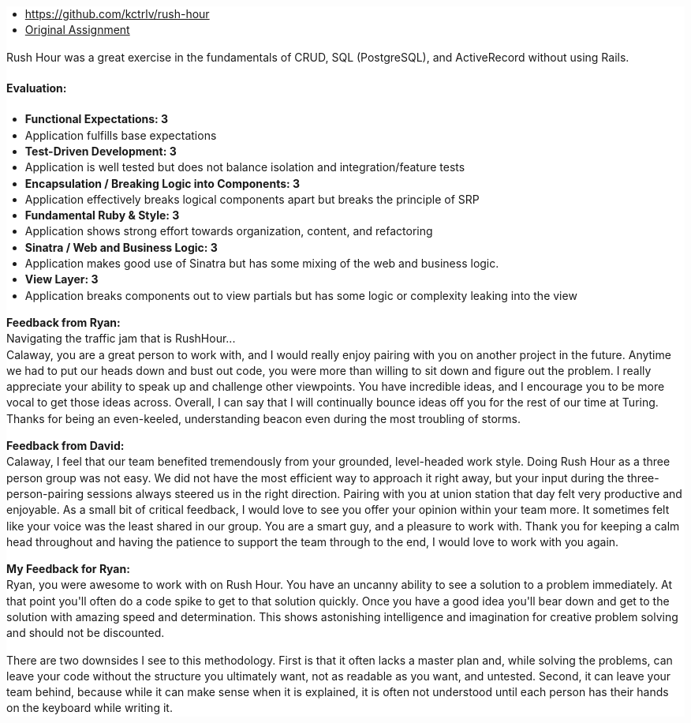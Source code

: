 * https://github.com/kctrlv/rush-hour
* [Original Assignment](https://github.com/turingschool/curriculum/blob/master/source/projects/rush_hour.md)

Rush Hour was a great exercise in the fundamentals of CRUD, SQL (PostgreSQL), and ActiveRecord without using Rails.

#### Evaluation:
* __Functional Expectations: 3__
 * Application fulfills base expectations
* __Test-Driven Development: 3__
 * Application is well tested but does not balance isolation and integration/feature tests
* __Encapsulation / Breaking Logic into Components: 3__
 * Application effectively breaks logical components apart but breaks the principle of SRP
* __Fundamental Ruby & Style: 3__
 * Application shows strong effort towards organization, content, and refactoring
* __Sinatra / Web and Business Logic: 3__
 * Application makes good use of Sinatra but has some mixing of the web and business
logic.
* __View Layer: 3__
 * Application breaks components out to view partials but has some logic or complexity
leaking into the view

__Feedback from Ryan:__  
Navigating the traffic jam that is RushHour...  
Calaway, you are a great person to work with, and I would really enjoy pairing with you on another project in the future.  Anytime we had to put our heads down and bust out code, you were more than willing to sit down and figure out the problem.  I really appreciate your ability to speak up and challenge other viewpoints.  You have incredible ideas, and I encourage you to be more vocal to get those ideas across.  Overall, I can say that I will continually bounce ideas off you for the rest of our time at Turing.  Thanks for being an even-keeled, understanding beacon even during the most troubling of storms.

__Feedback from David:__  
Calaway, I feel that our team benefited tremendously from your grounded, level-headed work style. Doing Rush Hour as a three person group was not easy. We did not have the most efficient way to approach it right away, but your input during the three-person-pairing sessions always steered us in the right direction. Pairing with you at union station that day felt very productive and enjoyable. As a small bit of critical feedback, I would love to see you offer your opinion within your team more. It sometimes felt like your voice was the least shared in our group. You are a smart guy, and a pleasure to work with. Thank you for keeping a calm head throughout and having the patience to support the team through to the end, I would love to work with you again.

__My Feedback for Ryan:__  
Ryan, you were awesome to work with on Rush Hour. You have an uncanny ability to see a solution to a problem immediately. At that point you'll often do a code spike to get to that solution quickly. Once you have a good idea you'll bear down and get to the solution with amazing speed and determination. This shows astonishing intelligence and imagination for creative problem solving and should not be discounted.

There are two downsides I see to this methodology. First is that it often lacks a master plan and, while solving the problems, can leave your code without the structure you ultimately want, not as readable as you want, and untested. Second, it can leave your team behind, because while it can make sense when it is explained, it is often not understood until each person has their hands on the keyboard while writing it.
